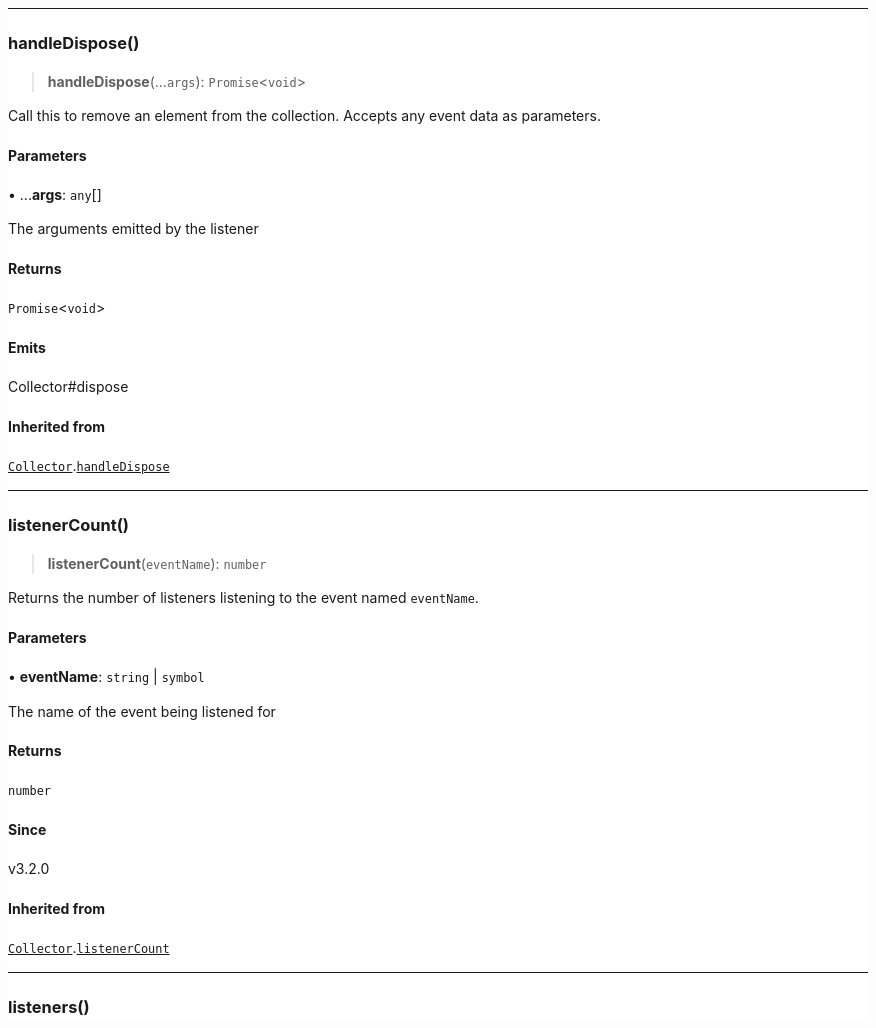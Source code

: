 ***

### handleDispose()

> **handleDispose**(...`args`): `Promise`\<`void`\>

Call this to remove an element from the collection. Accepts any event data as parameters.

#### Parameters

• ...**args**: `any`[]

The arguments emitted by the listener

#### Returns

`Promise`\<`void`\>

#### Emits

Collector#dispose

#### Inherited from

[`Collector`](/reference/structures/Collector/classes/Collector.md).[`handleDispose`](/reference/structures/Collector/classes/Collector.md#handledispose)

***

### listenerCount()

> **listenerCount**(`eventName`): `number`

Returns the number of listeners listening to the event named `eventName`.

#### Parameters

• **eventName**: `string` \| `symbol`

The name of the event being listened for

#### Returns

`number`

#### Since

v3.2.0

#### Inherited from

[`Collector`](/reference/structures/Collector/classes/Collector.md).[`listenerCount`](/reference/structures/Collector/classes/Collector.md#listenercount)

***

### listeners()
